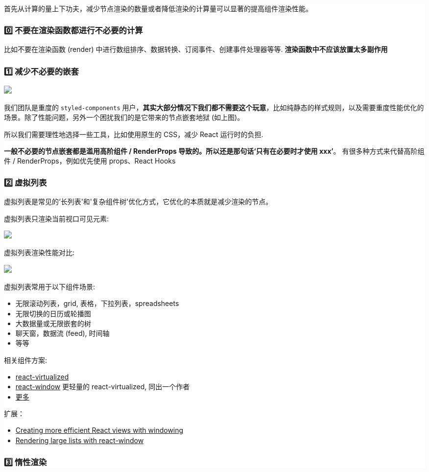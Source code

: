 首先从计算的量上下功夫，减少节点渲染的数量或者降低渲染的计算量可以显著的提高组件渲染性能。

### 0️⃣ 不要在渲染函数都进行不必要的计算

比如不要在渲染函数 (render) 中进行数组排序、数据转换、订阅事件、创建事件处理器等等. **渲染函数中不应该放置太多副作用**

### 1️⃣ 减少不必要的嵌套

![](https://user-gold-cdn.xitu.io/2019/6/15/16b58e532d863b10?imageView2/0/w/1280/h/960/format/webp/ignore-error/1)

我们团队是重度的 `styled-components` 用户，**其实大部分情况下我们都不需要这个玩意**，比如纯静态的样式规则，以及需要重度性能优化的场景。除了性能问题，另外一个困扰我们的是它带来的节点嵌套地狱 (如上图)。

所以我们需要理性地选择一些工具，比如使用原生的 CSS，减少 React 运行时的负担.

**一般不必要的节点嵌套都是滥用高阶组件 / RenderProps 导致的。所以还是那句话‘只有在必要时才使用 xxx’**。 有很多种方式来代替高阶组件 / RenderProps，例如优先使用 props、React Hooks

### 2️⃣ 虚拟列表

虚拟列表是常见的‘长列表'和'复杂组件树'优化方式，它优化的本质就是减少渲染的节点。

虚拟列表只渲染当前视口可见元素:

![](https://user-gold-cdn.xitu.io/2019/6/15/16b58e532e72f064?imageView2/0/w/1280/h/960/format/webp/ignore-error/1)

虚拟列表渲染性能对比:

![](https://user-gold-cdn.xitu.io/2019/6/15/16b58e532ca493d0?imageView2/0/w/1280/h/960/format/webp/ignore-error/1)

虚拟列表常用于以下组件场景:

*   无限滚动列表，grid, 表格，下拉列表，spreadsheets
*   无限切换的日历或轮播图
*   大数据量或无限嵌套的树
*   聊天窗，数据流 (feed), 时间轴
*   等等

相关组件方案:

*   [react-virtualized](https://link.juejin.im?target=https%3A%2F%2Fgithub.com%2Fbvaughn%2Freact-virtualized)
*   [react-window](https://link.juejin.im?target=https%3A%2F%2Fgithub.com%2Fbvaughn%2Freact-window) 更轻量的 react-virtualized, 同出一个作者
*   [更多](https://link.juejin.im?target=https%3A%2F%2Fgithub.com%2Fbvaughn%2Freact-virtualized%23friends)

扩展：

*   [Creating more efficient React views with windowing](https://link.juejin.im?target=https%3A%2F%2Fbvaughn.github.io%2Fforward-js-2017%2F%23%2F0%2F0)
*   [Rendering large lists with react-window](https://link.juejin.im?target=https%3A%2F%2Faddyosmani.com%2Fblog%2Freact-window%2F)

### 3️⃣ 惰性渲染
